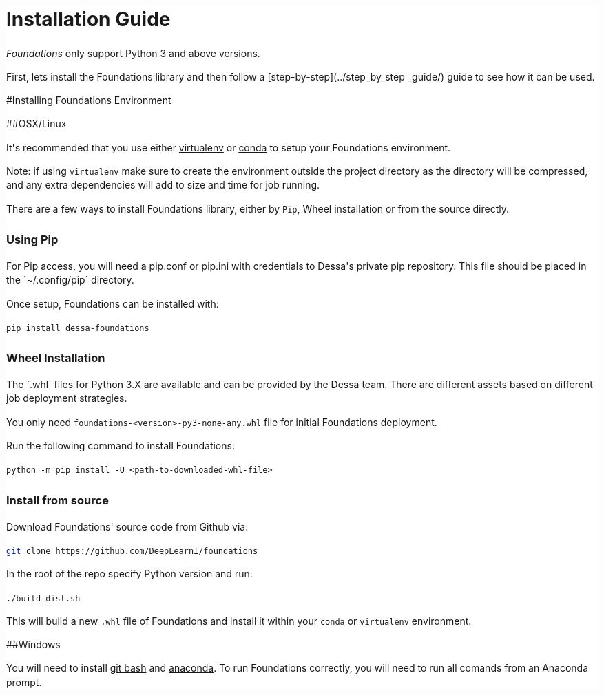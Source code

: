 <h1>Installation Guide</h1>

*Foundations* only support Python 3 and above versions. 

First, lets install the Foundations library and then follow a [step-by-step](../step_by_step
_guide/) guide to see how it can be used.

#Installing Foundations Environment

##OSX/Linux

It's recommended that you use either [virtualenv](https://virtualenv.pypa.io/en/latest/installation/) or [conda](https://conda.io/projects/conda/en/latest/user-guide/index.html) to setup your Foundations environment.

Note: if using `virtualenv` make sure to create the environment outside the project directory as the directory will be compressed, and any extra dependencies will add to size and time for job running.

There are a few ways to install Foundations library, either by `Pip`, Wheel installation or from the source directly.

<h3>Using Pip</h3>
For Pip access, you will need a pip.conf or pip.ini with credentials to Dessa's private pip repository. This file should be placed in the `~/.config/pip` directory.

Once setup, Foundations can be installed with:

```bash
pip install dessa-foundations
```

<h3>Wheel Installation</h3>
The `.whl` files for Python 3.X are available and can be provided by the Dessa team.
There are different assets based on different job deployment strategies.

You only need `foundations-<version>-py3-none-any.whl` file for initial Foundations deployment.

Run the following command to install Foundations:
```
python -m pip install -U <path-to-downloaded-whl-file>
```

<h3>Install from source</h3>

Download Foundations' source code from Github via:
```bash
git clone https://github.com/DeepLearnI/foundations
```
In the root of the repo specify Python version and run:
```bash 
./build_dist.sh
```
This will build a new `.whl` file of Foundations and install it within your `conda` or `virtualenv` environment.

##Windows

You will need to install [git bash](https://git-scm.com/download/win) and [anaconda](https://conda.io/miniconda.html). To run Foundations correctly, you will need to run all comands from an Anaconda prompt.
